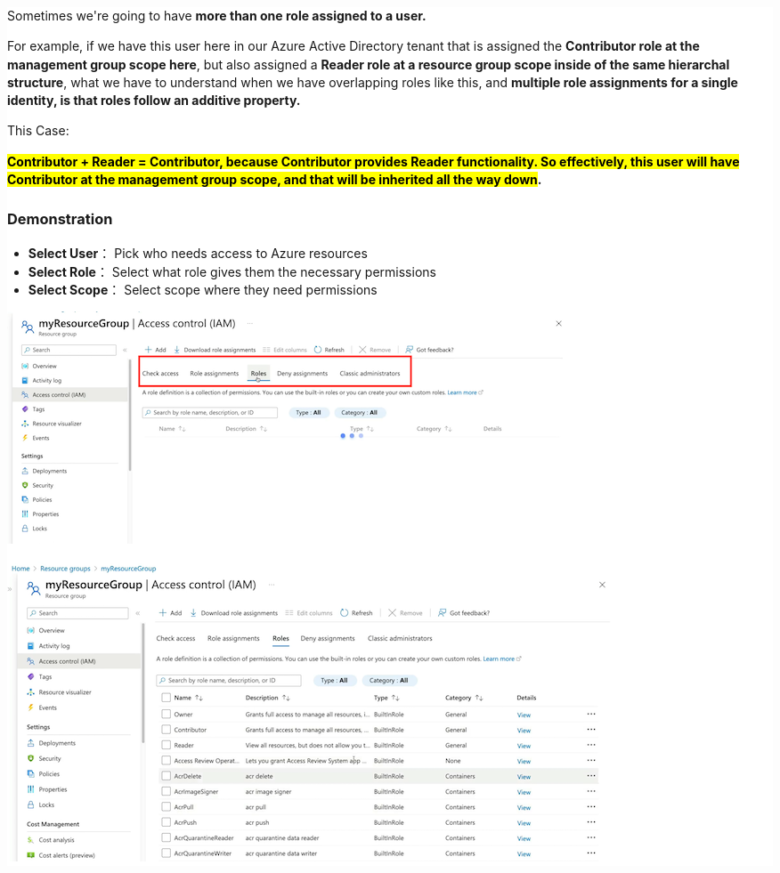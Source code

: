 Sometimes we're going to have **more than one role assigned to a user.** 

For example, if we have this user here in our Azure Active Directory tenant that is assigned the **Contributor role at the management group scope here**, but also assigned a **Reader role at a resource group scope inside of the same hierarchal structure**, what we have to understand when we have overlapping roles like this, and **multiple role assignments for a single identity, is that roles follow an additive property.** 

This Case:

**<mark>Contributor + Reader = Contributor, because Contributor provides Reader functionality. So effectively, this user will have Contributor at the management group scope, and that will be inherited all the way down</mark>.**


### Demonstration

* **Select User**：  Pick who needs access to Azure resources
* **Select Role**： Select what role gives them the necessary permissions
* **Select Scope**： Select scope where they need permissions

![Alt Image Text](../images/az104_4_8.png "Body image")

![Alt Image Text](../images/az104_4_9.png "Body image")

